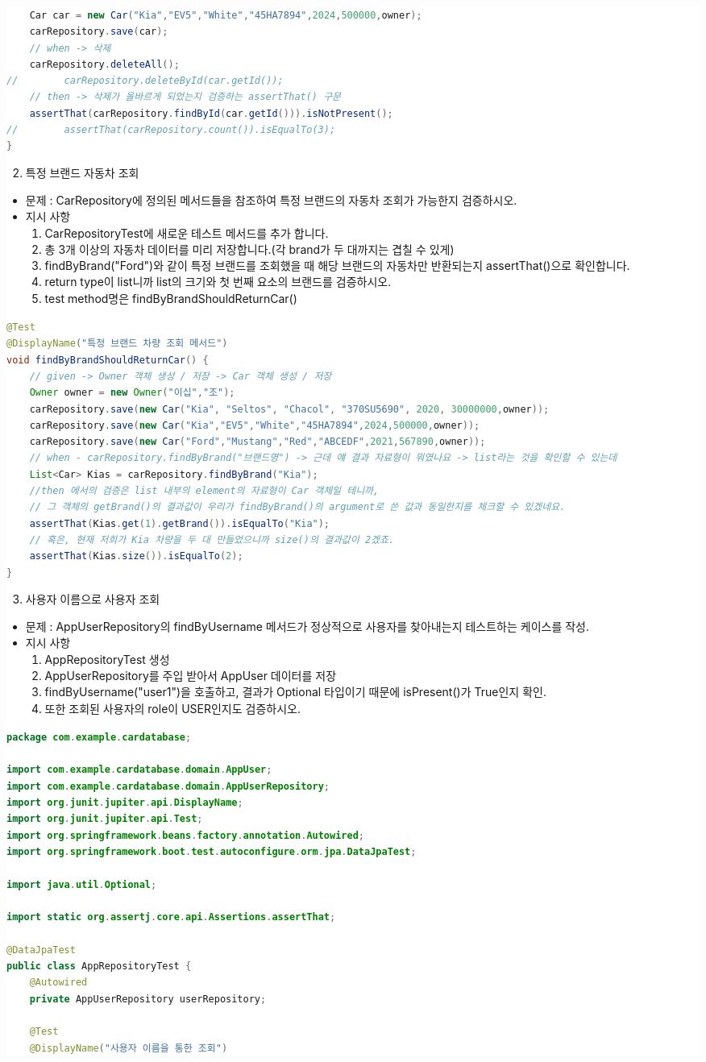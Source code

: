 ```java
    Car car = new Car("Kia","EV5","White","45HA7894",2024,500000,owner);
    carRepository.save(car);
    // when -> 삭제
    carRepository.deleteAll();
//        carRepository.deleteById(car.getId());
    // then -> 삭제가 올바르게 되었는지 검증하는 assertThat() 구문
    assertThat(carRepository.findById(car.getId())).isNotPresent();
//        assertThat(carRepository.count()).isEqualTo(3);
}
```
2. 특정 브랜드 자동차 조회
- 문제 : CarRepository에 정의된 메서드들을 참조하여 특정 브랜드의 자동차 조회가 가능한지 검증하시오.
- 지시 사항
  1. CarRepositoryTest에 새로운 테스트 메서드를 추가 합니다.
  2. 총 3개 이상의 자동차 데이터를 미리 저장합니다.(각 brand가 두 대까지는 겹칠 수 있게)
  3. findByBrand("Ford")와 같이 특정 브랜드를 조회했을 때 해당 브랜드의 자동차만 반환되는지 assertThat()으로 확인합니다.
  4. return type이 list니까 list의 크기와 첫 번째 요소의 브랜드를 검증하시오.
  5. test method명은 findByBrandShouldReturnCar()
```java
@Test
@DisplayName("특정 브랜드 차량 조회 메서드")
void findByBrandShouldReturnCar() {
    // given -> Owner 객체 생성 / 저장 -> Car 객체 생성 / 저장
    Owner owner = new Owner("이십","조");
    carRepository.save(new Car("Kia", "Seltos", "Chacol", "370SU5690", 2020, 30000000,owner));
    carRepository.save(new Car("Kia","EV5","White","45HA7894",2024,500000,owner));
    carRepository.save(new Car("Ford","Mustang","Red","ABCEDF",2021,567890,owner));
    // when - carRepository.findByBrand("브랜드명") -> 근데 얘 결과 자료형이 뭐였나요 -> list라는 것을 확인할 수 있는데
    List<Car> Kias = carRepository.findByBrand("Kia");
    //then 에서의 검증은 list 내부의 element의 자료형이 Car 객체일 테니까,
    // 그 객체의 getBrand()의 결과값이 우리가 findByBrand()의 argument로 쓴 값과 동일한지를 체크할 수 있겠네요.
    assertThat(Kias.get(1).getBrand()).isEqualTo("Kia");
    // 혹은, 현재 저희가 Kia 차량을 두 대 만들었으니까 size()의 결과값이 2겠죠.
    assertThat(Kias.size()).isEqualTo(2);
}
```
3. 사용자 이름으로 사용자 조회
- 문제 : AppUserRepository의 findByUsername 메서드가 정상적으로 사용자를 찾아내는지 테스트하는 케이스를 작성.
- 지시 사항
  1. AppRepositoryTest 생성
  2. AppUserRepository를 주입 받아서 AppUser 데이터를 저장
  3. findByUsername("user1")을 호출하고, 결과가 Optional 타입이기 때문에 isPresent()가 True인지 확인.
  4. 또한 조회된 사용자의 role이 USER인지도 검증하시오.
```java
package com.example.cardatabase;

import com.example.cardatabase.domain.AppUser;
import com.example.cardatabase.domain.AppUserRepository;
import org.junit.jupiter.api.DisplayName;
import org.junit.jupiter.api.Test;
import org.springframework.beans.factory.annotation.Autowired;
import org.springframework.boot.test.autoconfigure.orm.jpa.DataJpaTest;

import java.util.Optional;

import static org.assertj.core.api.Assertions.assertThat;

@DataJpaTest
public class AppRepositoryTest {
    @Autowired
    private AppUserRepository userRepository;

    @Test
    @DisplayName("사용자 이름을 통한 조회")
```